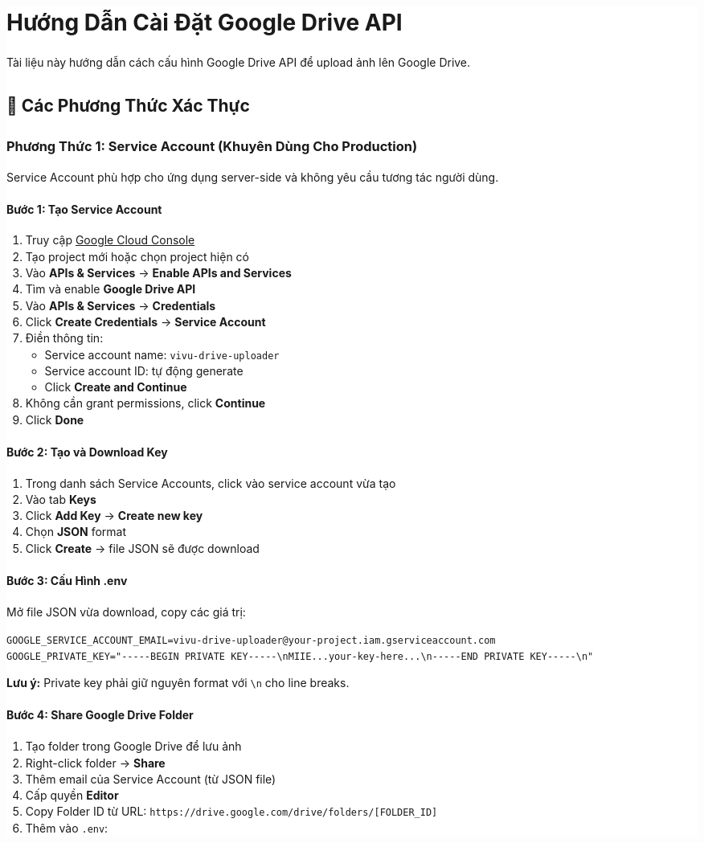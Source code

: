 # Hướng Dẫn Cài Đặt Google Drive API

Tài liệu này hướng dẫn cách cấu hình Google Drive API để upload ảnh lên Google Drive.

## 🔐 Các Phương Thức Xác Thực

### **Phương Thức 1: Service Account (Khuyên Dùng Cho Production)**

Service Account phù hợp cho ứng dụng server-side và không yêu cầu tương tác người dùng.

#### Bước 1: Tạo Service Account

1. Truy cập [Google Cloud Console](https://console.cloud.google.com/)
2. Tạo project mới hoặc chọn project hiện có
3. Vào **APIs & Services** → **Enable APIs and Services**
4. Tìm và enable **Google Drive API**
5. Vào **APIs & Services** → **Credentials**
6. Click **Create Credentials** → **Service Account**
7. Điền thông tin:
   - Service account name: `vivu-drive-uploader`
   - Service account ID: tự động generate
   - Click **Create and Continue**
8. Không cần grant permissions, click **Continue**
9. Click **Done**

#### Bước 2: Tạo và Download Key

1. Trong danh sách Service Accounts, click vào service account vừa tạo
2. Vào tab **Keys**
3. Click **Add Key** → **Create new key**
4. Chọn **JSON** format
5. Click **Create** → file JSON sẽ được download

#### Bước 3: Cấu Hình .env

Mở file JSON vừa download, copy các giá trị:

```env
GOOGLE_SERVICE_ACCOUNT_EMAIL=vivu-drive-uploader@your-project.iam.gserviceaccount.com
GOOGLE_PRIVATE_KEY="-----BEGIN PRIVATE KEY-----\nMIIE...your-key-here...\n-----END PRIVATE KEY-----\n"
```

**Lưu ý:** Private key phải giữ nguyên format với `\n` cho line breaks.

#### Bước 4: Share Google Drive Folder

1. Tạo folder trong Google Drive để lưu ảnh
2. Right-click folder → **Share**
3. Thêm email của Service Account (từ JSON file)
4. Cấp quyền **Editor**
5. Copy Folder ID từ URL: `https://drive.google.com/drive/folders/[FOLDER_ID]`
6. Thêm vào `.env`:
